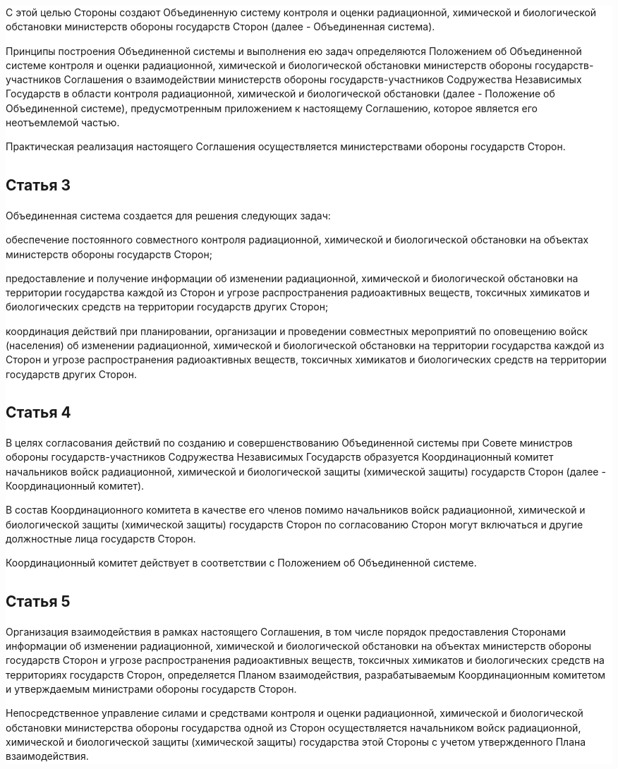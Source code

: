 С этой целью Стороны создают Объединенную систему контроля и оценки радиационной, химической и биологической обстановки министерств обороны государств Сторон (далее - Объединенная система).

Принципы построения Объединенной системы и выполнения ею задач определяются Положением об Объединенной системе контроля и оценки радиационной, химической и биологической обстановки министерств обороны государств-участников Соглашения о взаимодействии министерств обороны государств-участников Содружества Независимых Государств в области контроля радиационной, химической и биологической обстановки (далее - Положение об Объединенной системе), предусмотренным приложением к настоящему Соглашению, которое является его неотъемлемой частью.

Практическая реализация настоящего Соглашения осуществляется министерствами обороны государств Сторон.

## Статья 3

Объединенная система создается для решения следующих задач:

обеспечение постоянного совместного контроля радиационной, химической и биологической обстановки на объектах министерств обороны государств Сторон;

предоставление и получение информации об изменении радиационной, химической и биологической обстановки на территории государства каждой из Сторон и угрозе распространения радиоактивных веществ, токсичных химикатов и биологических средств на территории государств других Сторон;

координация действий при планировании, организации и проведении совместных мероприятий по оповещению войск (населения) об изменении радиационной, химической и биологической обстановки на территории государства каждой из Сторон и угрозе распространения радиоактивных веществ, токсичных химикатов и биологических средств на территории государств других Сторон.

## Статья 4

В целях согласования действий по созданию и совершенствованию Объединенной системы при Совете министров обороны государств-участников Содружества Независимых Государств образуется Координационный комитет начальников войск радиационной, химической и биологической защиты (химической защиты) государств Сторон (далее - Координационный комитет).

В состав Координационного комитета в качестве его членов помимо начальников войск радиационной, химической и биологической защиты (химической защиты) государств Сторон по согласованию Сторон могут включаться и другие должностные лица государств Сторон.

Координационный комитет действует в соответствии с Положением об Объединенной системе.

## Статья 5

Организация взаимодействия в рамках настоящего Соглашения, в том числе порядок предоставления Сторонами информации об изменении радиационной, химической и биологической обстановки на объектах министерств обороны государств Сторон и угрозе распространения радиоактивных веществ, токсичных химикатов и биологических средств на территориях государств Сторон, определяется Планом взаимодействия, разрабатываемым Координационным комитетом и утверждаемым министрами обороны государств Сторон.

Непосредственное управление силами и средствами контроля и оценки радиационной, химической и биологической обстановки министерства обороны государства одной из Сторон осуществляется начальником войск радиационной, химической и биологической защиты (химической защиты) государства этой Стороны с учетом утвержденного Плана взаимодействия.
